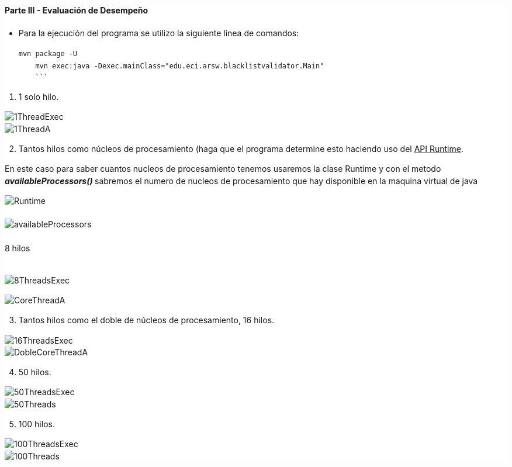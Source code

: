        

#### **Parte III - Evaluación de Desempeño**

* Para la ejecución del programa se utilizo la siguiente linea de comandos:
	```
	mvn package -U
        mvn exec:java -Dexec.mainClass="edu.eci.arsw.blacklistvalidator.Main"
        ```

1.    1 solo hilo.

![1ThreadExec](https://github.com/Ersocaut/ARSW-Lab01/blob/master/img/Exec1Thread.jpg)
<br>
![1ThreadA](https://github.com/Ersocaut/ARSW-Lab01/blob/master/img/1ThreadA.png)

2.    Tantos hilos como núcleos de procesamiento (haga que el programa determine esto haciendo uso del [API Runtime](https://docs.oracle.com/javase/7/docs/api/java/lang/Runtime.html).
	
En este caso para saber cuantos nucleos de procesamiento tenemos usaremos la clase Runtime y con el metodo <i> <b> availableProcessors() </i> </b> sabremos el numero de nucleos de procesamiento que hay disponible en la maquina virtual de java  
    
![Runtime](https://github.com/Ersocaut/ARSW-Lab01/blob/master/img/RunTime.jpg)
<br>    
![availableProcessors](https://github.com/Ersocaut/ARSW-Lab01/blob/master/img/aP.jpg) <br>
<br>
    8 hilos                                                                                                             
<br>
<div id="hilos">
</div>

![8ThreadsExec](https://github.com/Ersocaut/ARSW-Lab01/blob/master/img/Exec8Threads.jpg)
<br> 

![CoreThreadA](https://github.com/Ersocaut/ARSW-Lab01/blob/master/img/CoreThreadA.png)
    
3.    Tantos hilos como el doble de núcleos de procesamiento, 16 hilos.
	
![16ThreadsExec](https://github.com/Ersocaut/ARSW-Lab01/blob/master/img/Exec16Threads.jpg)
<br>
![DobleCoreThreadA](https://github.com/Ersocaut/ARSW-Lab01/blob/master/img/DobleCoreThreadA.png)

4.    50 hilos.

![50ThreadsExec](https://github.com/Ersocaut/ARSW-Lab01/blob/master/img/Exec50Threads.jpg)
<br>
![50Threads](https://github.com/Ersocaut/ARSW-Lab01/blob/master/img/50Threads.png)

5.    100 hilos.

![100ThreadsExec](https://github.com/Ersocaut/ARSW-Lab01/blob/master/img/Exec100Threads.jpg)
<br>
![100Threads](https://github.com/Ersocaut/ARSW-Lab01/blob/master/img/100Threads.png)
